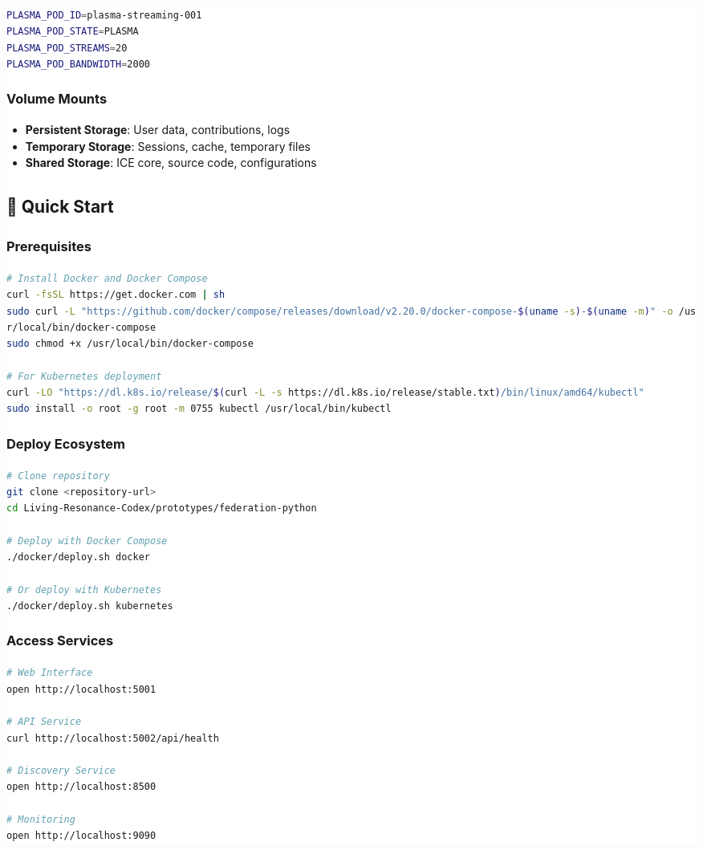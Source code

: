 ```bash
PLASMA_POD_ID=plasma-streaming-001
PLASMA_POD_STATE=PLASMA
PLASMA_POD_STREAMS=20
PLASMA_POD_BANDWIDTH=2000
```

### Volume Mounts
- **Persistent Storage**: User data, contributions, logs
- **Temporary Storage**: Sessions, cache, temporary files
- **Shared Storage**: ICE core, source code, configurations

## 🚀 Quick Start

### Prerequisites
```bash
# Install Docker and Docker Compose
curl -fsSL https://get.docker.com | sh
sudo curl -L "https://github.com/docker/compose/releases/download/v2.20.0/docker-compose-$(uname -s)-$(uname -m)" -o /usr/local/bin/docker-compose
sudo chmod +x /usr/local/bin/docker-compose

# For Kubernetes deployment
curl -LO "https://dl.k8s.io/release/$(curl -L -s https://dl.k8s.io/release/stable.txt)/bin/linux/amd64/kubectl"
sudo install -o root -g root -m 0755 kubectl /usr/local/bin/kubectl
```

### Deploy Ecosystem
```bash
# Clone repository
git clone <repository-url>
cd Living-Resonance-Codex/prototypes/federation-python

# Deploy with Docker Compose
./docker/deploy.sh docker

# Or deploy with Kubernetes
./docker/deploy.sh kubernetes
```

### Access Services
```bash
# Web Interface
open http://localhost:5001

# API Service
curl http://localhost:5002/api/health

# Discovery Service
open http://localhost:8500

# Monitoring
open http://localhost:9090
```
